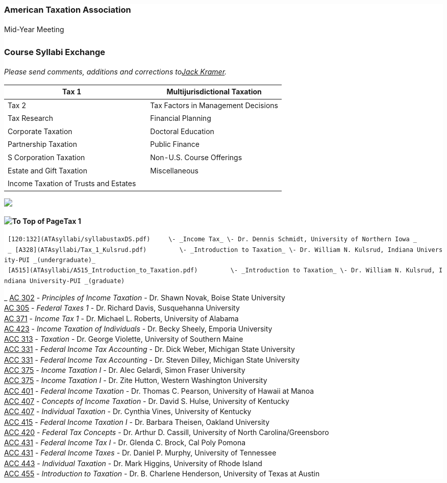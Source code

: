 ### American Taxation Association  
Mid-Year Meeting

### Course Syllabi Exchange

_Please send comments, additions and corrections to[Jack
Kramer](mailto:jkramer@cba.ufl.edu)._

Tax 1 |         | Multijurisdictional Taxation  
---|---|---  
Tax 2 |  | Tax Factors in Management Decisions  
Tax Research |  | Financial Planning  
Corporate Taxation |  | Doctoral Education  
Partnership Taxation |  | Public Finance  
S Corporation Taxation |  | Non-U.S. Course Offerings  
Estate and Gift Taxation |  | Miscellaneous  
Income Taxation of Trusts and Estates |  |  
  
![](navybar.jpg)

**![To Top of Page](top3.gif)Tax 1**

     [120:132](ATAsyllabi/syllabustaxDS.pdf)     \- _Income Tax_ \- Dr. Dennis Schmidt, University of Northern Iowa _  
     _ [A328](ATAsyllabi/Tax_1_Kulsrud.pdf)         \- _Introduction to Taxation_ \- Dr. William N. Kulsrud, Indiana University-PUI _(undergraduate)_  
     [A515](ATAsyllabi/A515_Introduction_to_Taxation.pdf)         \- _Introduction to Taxation_ \- Dr. William N. Kulsrud, Indiana University-PUI _(graduate)  
_      [AC 302](ATAsyllabi/AC302Sp2000syl.pdf)     \- _Principles of Income
Taxation_ \- Dr. Shawn Novak, Boise State University  
     [AC 305](ATAsyllabi/Syllabus_Fall_2000.pdf)     \- _Federal Taxes 1_ \- Dr. Richard Davis, Susquehanna University  
     [AC 371](ATAsyllabi/SYLLABUS2001.pdf)     \- _Income Tax 1_ \- Dr. Michael L. Roberts, University of Alabama  
     [AC 423](ATAsyllabi/S01_ESU_syllabus.pdf)     - _Income Taxation of Individuals_ \- Dr. Becky Sheely, Emporia University  
     [ACC 313](ATAsyllabi/taxsylFall2000.pdf)  \- _Taxation_ \- Dr. George Violette, University of Southern Maine  
     [ACC 331](ATAsyllabi/331s01SY.pdf)  \- _Federal Income Tax Accounting_ \- Dr. Dick Weber, Michigan State University  
     [ACC 331](ATAsyllabi/F00SYB331.pdf)  \- _Federal Income Tax Accounting_ \- Dr. Steven Dilley, Michigan State University  
     [ACC 375](ATAsyllabi/Syll1_Wint00.pdf)  \- _Income Taxation I_ \- Dr. Alec Gelardi, Simon Fraser University  
     [ACC 375](ATAsyllabi/hutton_tax1_spr00.pdf)  \- _Income Taxation I_ \- Dr. Zite Hutton, Western Washington University  
     [ACC 401](ATAsyllabi/Tax1_s01_hawaii_edu.htm)   \- _Federal Income Taxation_ \- Dr. Thomas C. Pearson, University of Hawaii at Manoa  
     [ACC 407](ATAsyllabi/ACC407Syllabus.pdf)  \- _Concepts of Income Taxation_ \- Dr. David S. Hulse, University of Kentucky  
     [ACC 407](ATAsyllabi/sylshare.pdf)  \- _Individual Taxation_ \- Dr. Cynthia Vines, University of Kentucky  
     [ACC 415](ATAsyllabi/ACC415Syllabus.pdf)  \- _Federal Income Taxation I_ \- Dr. Barbara Theisen, Oakland University  
     [ACC 420](ATAsyllabi/420syls2001day.pdf)  \- _Federal Tax Concepts_ \- Dr. Arthur D. Cassill, University of North Carolina/Greensboro  
     [ACC 431](ATAsyllabi/ACC_431_syllabus.pdf)   \- _Federal Income Tax I_ \- Dr. Glenda C. Brock, Cal Poly Pomona  
     [ACC 431](ATAsyllabi/Spring2001CourseSyllabus.pdf)   \- _Federal Income Taxes_ \- Dr. Daniel P. Murphy, University of Tennessee  
     [ACC 443](ATAsyllabi/2001SpringSyllabusHiggins.pdf)   \- _Individual Taxation_ \- Dr. Mark Higgins, University of Rhode Island  
     [ACC 455](ATAsyllabi/syllabushenderson3.pdf)   \- _Introduction to Taxation_ \- Dr. B. Charlene Henderson, University of Texas at Austin  